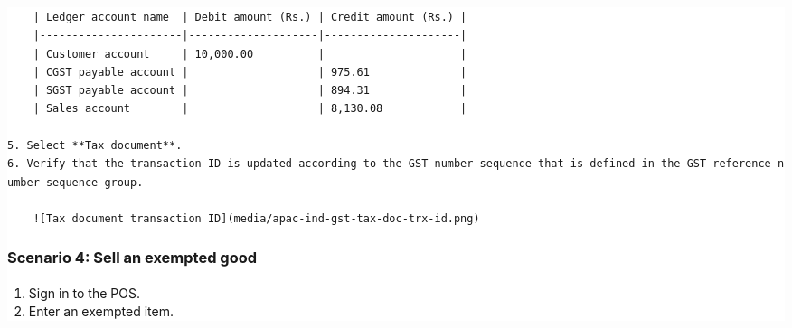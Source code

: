         | Ledger account name  | Debit amount (Rs.) | Credit amount (Rs.) |
        |----------------------|--------------------|---------------------|
        | Customer account     | 10,000.00          |                     |
        | CGST payable account |                    | 975.61              |
        | SGST payable account |                    | 894.31              |
        | Sales account        |                    | 8,130.08            |

    5. Select **Tax document**.
    6. Verify that the transaction ID is updated according to the GST number sequence that is defined in the GST reference number sequence group.

        ![Tax document transaction ID](media/apac-ind-gst-tax-doc-trx-id.png)

### Scenario 4: Sell an exempted good

1. Sign in to the POS.
2. Enter an exempted item.
